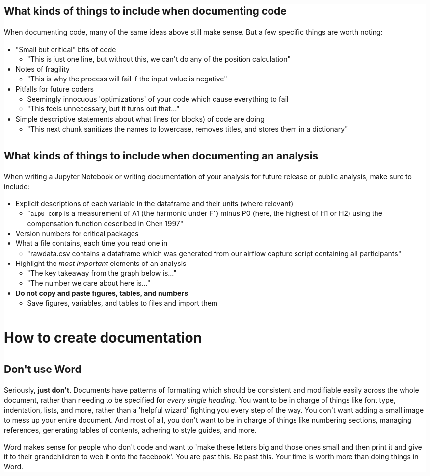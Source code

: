 ## What kinds of things to include when documenting code

When documenting code, many of the same ideas above still make sense.  But a few specific things are worth noting:

- "Small but critical" bits of code
	- "This is just one line, but without this, we can't do any of the position calculation"
- Notes of fragility
	- "This is why the process will fail if the input value is negative"
- Pitfalls for future coders
	- Seemingly innocuous 'optimizations' of your code which cause everything to fail
	- "This feels unnecessary, but it turns out that..."
- Simple descriptive statements about what lines (or blocks) of code are doing
	- "This next chunk sanitizes the names to lowercase, removes titles, and stores them in a dictionary"

## What kinds of things to include when documenting an analysis

When writing a Jupyter Notebook or writing documentation of your analysis for future release or public analysis, make sure to include:

- Explicit descriptions of each variable in the dataframe and their units (where relevant)
	- "`a1p0_comp` is a measurement of A1 (the harmonic under F1) minus P0 (here, the highest of H1 or H2) using the compensation function described in Chen 1997"
- Version numbers for critical packages
- What a file contains, each time you read one in
	- "rawdata.csv contains a dataframe which was generated from our airflow capture script containing all participants"
- Highlight the *most important* elements of an analysis
	- "The key takeaway from the graph below is..."
	- "The number we care about here is..."
- **Do not copy and paste figures, tables, and numbers**
	- Save figures, variables, and tables to files and import them


# How to create documentation

## Don't use Word

Seriously, **just don't**.  Documents have patterns of formatting which should be consistent and modifiable easily across the whole document, rather than needing to be specified for *every single heading*.  You want to be in charge of things like font type, indentation, lists, and more, rather than a 'helpful wizard' fighting you every step of the way.  You don't want adding a small image to mess up your entire document.  And most of all, you don't want to be in charge of things like numbering sections, managing references, generating tables of contents, adhering to style guides, and more.  

Word makes sense for people who don't code and want to 'make these letters big and those ones small and then print it and give it to their grandchildren to web it onto the facebook'.  You are past this.  Be past this.  Your time is worth more than doing things in Word.
